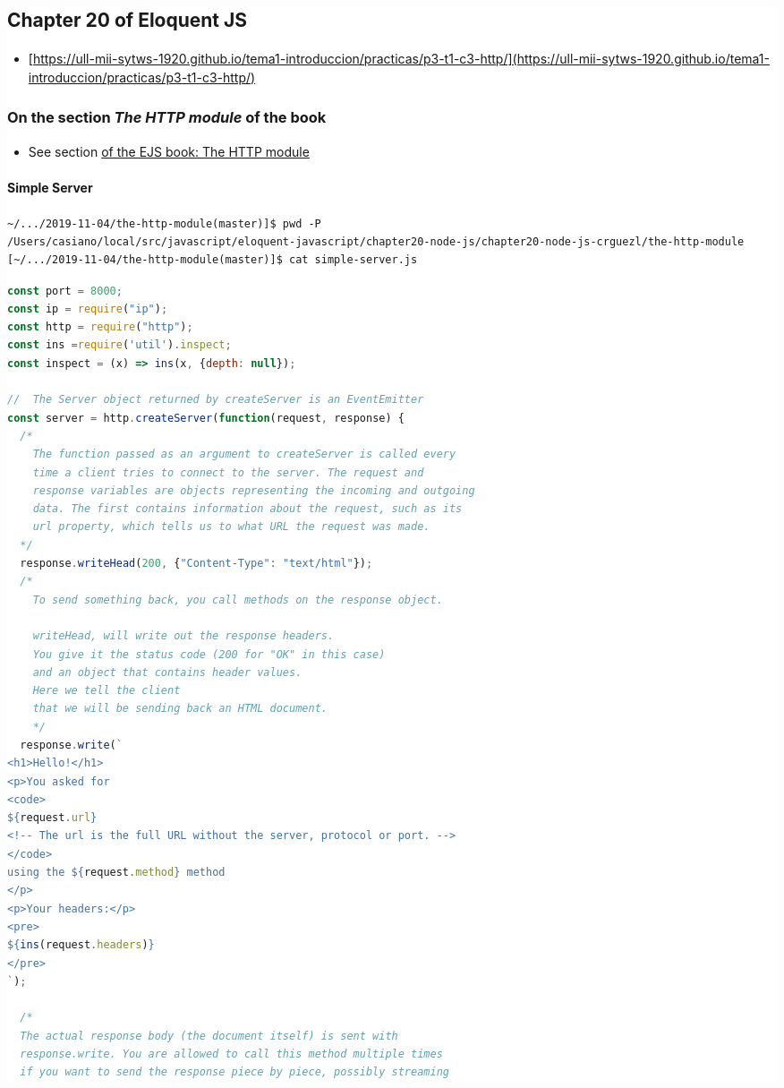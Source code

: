 
## Chapter 20 of Eloquent JS

* [https://ull-mii-sytws-1920.github.io/tema1-introduccion/practicas/p3-t1-c3-http/](https://ull-mii-sytws-1920.github.io/tema1-introduccion/practicas/p3-t1-c3-http/)



### On the section *The HTTP module* of the book

* See section [of the EJS book: The HTTP module](https://eloquentjavascript.net/20_node.html#the-http-module)

#### Simple Server
```
~/.../2019-11-04/the-http-module(master)]$ pwd -P
/Users/casiano/local/src/javascript/eloquent-javascript/chapter20-node-js/chapter20-node-js-crguezl/the-http-module
[~/.../2019-11-04/the-http-module(master)]$ cat simple-server.js 
```

```js
const port = 8000;
const ip = require("ip");
const http = require("http");
const ins =require('util').inspect;
const inspect = (x) => ins(x, {depth: null});

//  The Server object returned by createServer is an EventEmitter
const server = http.createServer(function(request, response) {
  /*
    The function passed as an argument to createServer is called every
    time a client tries to connect to the server. The request and
    response variables are objects representing the incoming and outgoing
    data. The first contains information about the request, such as its
    url property, which tells us to what URL the request was made.
  */
  response.writeHead(200, {"Content-Type": "text/html"});
  /*
    To send something back, you call methods on the response object.

    writeHead, will write out the response headers. 
    You give it the status code (200 for "OK" in this case)
    and an object that contains header values. 
    Here we tell the client
    that we will be sending back an HTML document.
    */
  response.write(`
<h1>Hello!</h1>
<p>You asked for 
<code>
${request.url} 
<!-- The url is the full URL without the server, protocol or port. -->
</code>
using the ${request.method} method
</p>
<p>Your headers:</p> 
<pre>
${ins(request.headers)}
</pre>
`);

  /*
  The actual response body (the document itself) is sent with
  response.write. You are allowed to call this method multiple times
  if you want to send the response piece by piece, possibly streaming
```